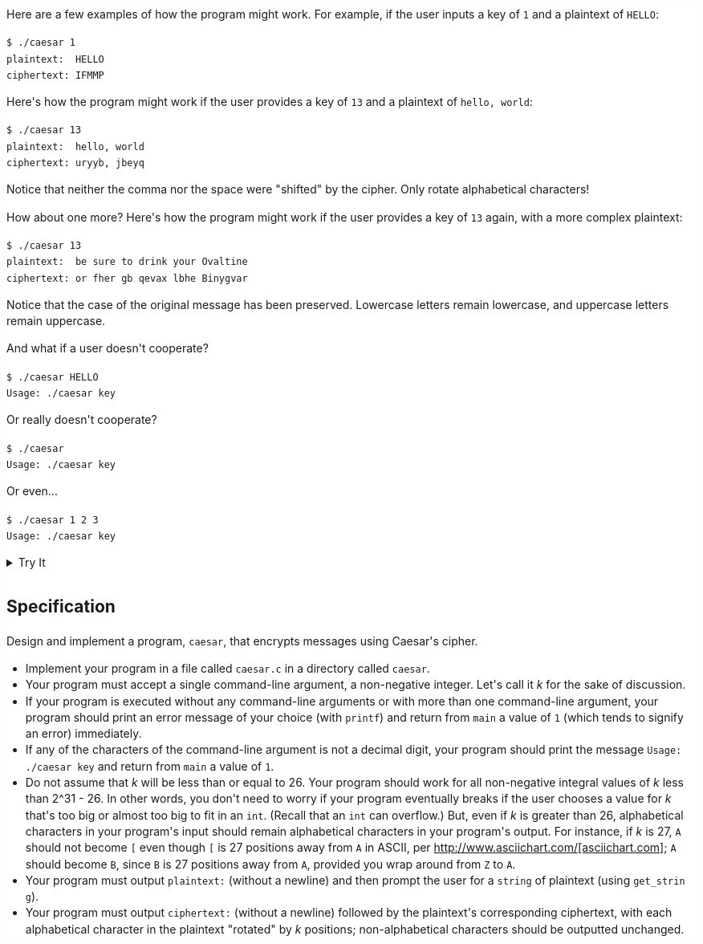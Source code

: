 Here are a few examples of how the program might work. For example, if the user inputs a key of `1` and a plaintext of `HELLO`:

    $ ./caesar 1
    plaintext:  HELLO
    ciphertext: IFMMP

Here's how the program might work if the user provides a key of `13` and a plaintext of `hello, world`:

    $ ./caesar 13
    plaintext:  hello, world
    ciphertext: uryyb, jbeyq

Notice that neither the comma nor the space were "shifted" by the cipher. Only rotate alphabetical characters!

How about one more? Here's how the program might work if the user provides a key of `13` again, with a more complex plaintext:

    $ ./caesar 13
    plaintext:  be sure to drink your Ovaltine
    ciphertext: or fher gb qevax lbhe Binygvar

Notice that the case of the original message has been preserved. Lowercase letters remain lowercase, and uppercase letters remain uppercase.

And what if a user doesn't cooperate?

    $ ./caesar HELLO
    Usage: ./caesar key

Or really doesn't cooperate?

    $ ./caesar
    Usage: ./caesar key

Or even...

    $ ./caesar 1 2 3
    Usage: ./caesar key

<details markdown="1"><summary markdown="span">Try It</summary></details>


## Specification

Design and implement a program, `caesar`, that encrypts messages using Caesar's cipher.

*   Implement your program in a file called `caesar.c` in a directory called `caesar`.
*   Your program must accept a single command-line argument, a non-negative integer. Let's call it _k_ for the sake of discussion.
*   If your program is executed without any command-line arguments or with more than one command-line argument, your program should print an error message of your choice (with `printf`) and return from `main` a value of `1` (which tends to signify an error) immediately.
*   If any of the characters of the command-line argument is not a decimal digit, your program should print the message `Usage: ./caesar key` and return from `main` a value of `1`.
*   Do not assume that _k_ will be less than or equal to 26\. Your program should work for all non-negative integral values of _k_ less than 2^31 - 26\. In other words, you don't need to worry if your program eventually breaks if the user chooses a value for _k_ that's too big or almost too big to fit in an `int`. (Recall that an `int` can overflow.) But, even if _k_ is greater than 26, alphabetical characters in your program's input should remain alphabetical characters in your program's output. For instance, if _k_ is 27, `A` should not become `[` even though `[` is 27 positions away from `A` in ASCII, per http://www.asciichart.com/[asciichart.com]; `A` should become `B`, since `B` is 27 positions away from `A`, provided you wrap around from `Z` to `A`.
*   Your program must output `plaintext:` (without a newline) and then prompt the user for a `string` of plaintext (using `get_string`).
*   Your program must output `ciphertext:` (without a newline) followed by the plaintext's corresponding ciphertext, with each alphabetical character in the plaintext "rotated" by _k_ positions; non-alphabetical characters should be outputted unchanged.